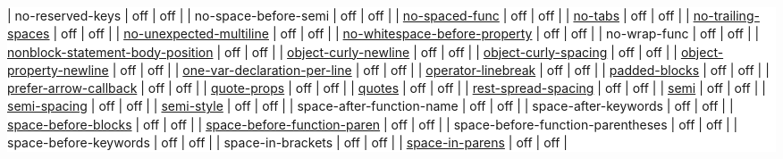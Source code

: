 | no-reserved-keys                                                                                                                                               |  off   |         off          |
| no-space-before-semi                                                                                                                                           |  off   |         off          |
| [no-spaced-func](https://eslint.org/docs/rules/no-spaced-func)                                                                                                 |  off   |         off          |
| [no-tabs](https://eslint.org/docs/rules/no-tabs)                                                                                                               |  off   |         off          |
| [no-trailing-spaces](https://eslint.org/docs/rules/no-trailing-spaces)                                                                                         |  off   |         off          |
| [no-unexpected-multiline](https://eslint.org/docs/rules/no-unexpected-multiline)                                                                               |  off   |         off          |
| [no-whitespace-before-property](https://eslint.org/docs/rules/no-whitespace-before-property)                                                                   |  off   |         off          |
| no-wrap-func                                                                                                                                                   |  off   |         off          |
| [nonblock-statement-body-position](https://eslint.org/docs/rules/nonblock-statement-body-position)                                                             |  off   |         off          |
| [object-curly-newline](https://eslint.org/docs/rules/object-curly-newline)                                                                                     |  off   |         off          |
| [object-curly-spacing](https://eslint.org/docs/rules/object-curly-spacing)                                                                                     |  off   |         off          |
| [object-property-newline](https://eslint.org/docs/rules/object-property-newline)                                                                               |  off   |         off          |
| [one-var-declaration-per-line](https://eslint.org/docs/rules/one-var-declaration-per-line)                                                                     |  off   |         off          |
| [operator-linebreak](https://eslint.org/docs/rules/operator-linebreak)                                                                                         |  off   |         off          |
| [padded-blocks](https://eslint.org/docs/rules/padded-blocks)                                                                                                   |  off   |         off          |
| [prefer-arrow-callback](https://eslint.org/docs/rules/prefer-arrow-callback)                                                                                   |  off   |         off          |
| [quote-props](https://eslint.org/docs/rules/quote-props)                                                                                                       |  off   |         off          |
| [quotes](https://eslint.org/docs/rules/quotes)                                                                                                                 |  off   |         off          |
| [rest-spread-spacing](https://eslint.org/docs/rules/rest-spread-spacing)                                                                                       |  off   |         off          |
| [semi](https://eslint.org/docs/rules/semi)                                                                                                                     |  off   |         off          |
| [semi-spacing](https://eslint.org/docs/rules/semi-spacing)                                                                                                     |  off   |         off          |
| [semi-style](https://eslint.org/docs/rules/semi-style)                                                                                                         |  off   |         off          |
| space-after-function-name                                                                                                                                      |  off   |         off          |
| space-after-keywords                                                                                                                                           |  off   |         off          |
| [space-before-blocks](https://eslint.org/docs/rules/space-before-blocks)                                                                                       |  off   |         off          |
| [space-before-function-paren](https://eslint.org/docs/rules/space-before-function-paren)                                                                       |  off   |         off          |
| space-before-function-parentheses                                                                                                                              |  off   |         off          |
| space-before-keywords                                                                                                                                          |  off   |         off          |
| space-in-brackets                                                                                                                                              |  off   |         off          |
| [space-in-parens](https://eslint.org/docs/rules/space-in-parens)                                                                                               |  off   |         off          |